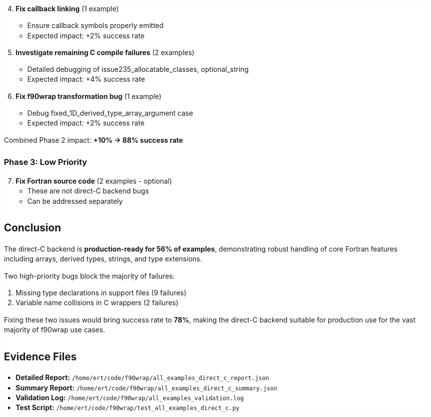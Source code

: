 4. **Fix callback linking** (1 example)
   - Ensure callback symbols properly emitted
   - Expected impact: +2% success rate

5. **Investigate remaining C compile failures** (2 examples)
   - Detailed debugging of issue235_allocatable_classes, optional_string
   - Expected impact: +4% success rate

6. **Fix f90wrap transformation bug** (1 example)
   - Debug fixed_1D_derived_type_array_argument case
   - Expected impact: +2% success rate

Combined Phase 2 impact: **+10% → 88% success rate**

### Phase 3: Low Priority

7. **Fix Fortran source code** (2 examples - optional)
   - These are not direct-C backend bugs
   - Can be addressed separately

## Conclusion

The direct-C backend is **production-ready for 56% of examples**, demonstrating robust handling of core Fortran features including arrays, derived types, strings, and type extensions.

Two high-priority bugs block the majority of failures:
1. Missing type declarations in support files (9 failures)
2. Variable name collisions in C wrappers (2 failures)

Fixing these two issues would bring success rate to **78%**, making the direct-C backend suitable for production use for the vast majority of f90wrap use cases.

## Evidence Files

- **Detailed Report:** `/home/ert/code/f90wrap/all_examples_direct_c_report.json`
- **Summary Report:** `/home/ert/code/f90wrap/all_examples_direct_c_summary.json`
- **Validation Log:** `/home/ert/code/f90wrap/all_examples_validation.log`
- **Test Script:** `/home/ert/code/f90wrap/test_all_examples_direct_c.py`
